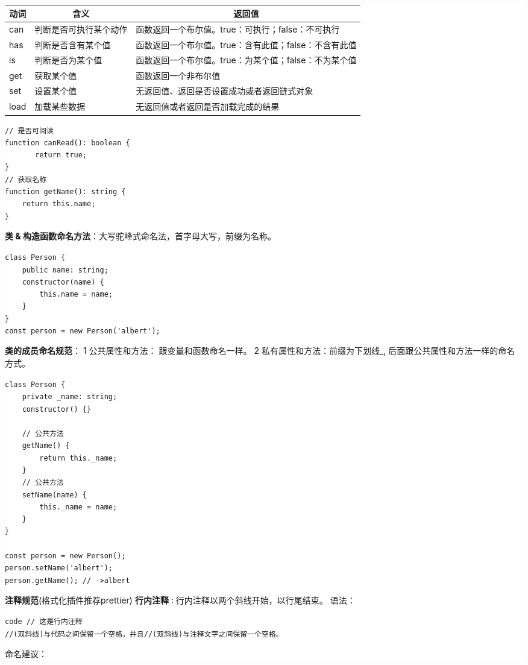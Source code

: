|动词 |含义|返回值|
|---|---|---|
| can | 判断是否可执行某个动作 | 函数返回一个布尔值。true：可执行；false：不可执行|
|has | 判断是否含有某个值 | 函数返回一个布尔值。true：含有此值；false：不含有此值  |
|is | 判断是否为某个值 | 函数返回一个布尔值。true：为某个值；false：不为某个值  |
|get | 获取某个值 | 函数返回一个非布尔值  |
|set | 设置某个值 | 无返回值、返回是否设置成功或者返回链式对象  |
|load | 加载某些数据 | 无返回值或者返回是否加载完成的结果  |

```
// 是否可阅读
function canRead(): boolean { 
       return true;
}
// 获取名称
function getName(): string { 
    return this.name;
}
```
**类 & 构造函数命名方法**：大写驼峰式命名法，首字母大写，前缀为名称。
```
class Person {
	public name: string;
	constructor(name) {
		this.name = name;
	}
}
const person = new Person('albert');
```
**类的成员命名规范**：
1 公共属性和方法： 跟变量和函数命名一样。
2 私有属性和方法：前缀为下划线_, 后面跟公共属性和方法一样的命名方式。

```
class Person {
	private _name: string;
	constructor() {}

	// 公共方法
	getName() {
		return this._name;
	}
	// 公共方法
	setName(name) {
		this._name = name;
	}
}

const person = new Person();
person.setName('albert');
person.getName(); // ->albert

```
**注释规范**(格式化插件推荐prettier)
**行内注释** : 行内注释以两个斜线开始，以行尾结束。
语法：
```
code // 这是行内注释
//(双斜线)与代码之间保留一个空格，并且//(双斜线)与注释文字之间保留一个空格。
```
命名建议：
```
```
